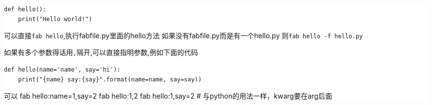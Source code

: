     def hello():
        print("Hello world!")

可以直接`fab hello`,执行fabfile.py里面的hello方法
如果没有fabfile.py而是有一个hello.py 则`fab hello -f hello.py`

如果有多个参数得话用`,`隔开,可以直接指明参数,例如下面的代码

    def hello(name='name', say='hi'):
        print("{name} say:{say}".format(name=name, say=say))

可以
    fab hello:name=1,say=2
    fab hello:1,2
    fab hello:1,say=2 # 与python的用法一样，kwarg要在arg后面

